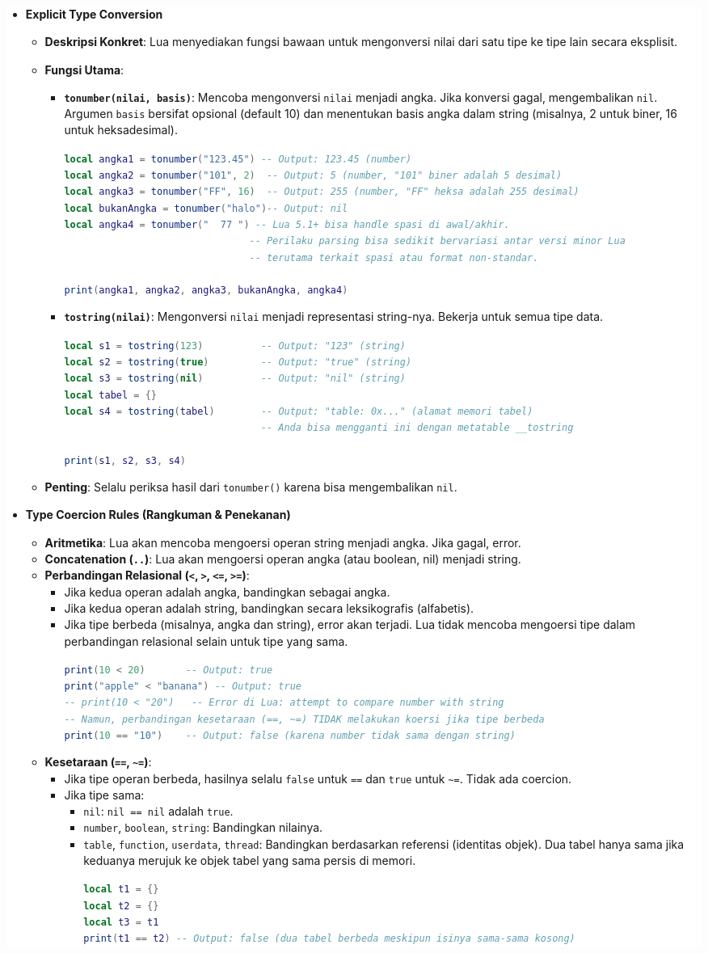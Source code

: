 
- **Explicit Type Conversion**

  - **Deskripsi Konkret**: Lua menyediakan fungsi bawaan untuk mengonversi nilai dari satu tipe ke tipe lain secara eksplisit.
  - **Fungsi Utama**:

    - **`tonumber(nilai, basis)`**: Mencoba mengonversi `nilai` menjadi angka. Jika konversi gagal, mengembalikan `nil`. Argumen `basis` bersifat opsional (default 10) dan menentukan basis angka dalam string (misalnya, 2 untuk biner, 16 untuk heksadesimal).

      ```lua
      local angka1 = tonumber("123.45") -- Output: 123.45 (number)
      local angka2 = tonumber("101", 2)  -- Output: 5 (number, "101" biner adalah 5 desimal)
      local angka3 = tonumber("FF", 16)  -- Output: 255 (number, "FF" heksa adalah 255 desimal)
      local bukanAngka = tonumber("halo")-- Output: nil
      local angka4 = tonumber("  77 ") -- Lua 5.1+ bisa handle spasi di awal/akhir.
                                      -- Perilaku parsing bisa sedikit bervariasi antar versi minor Lua
                                      -- terutama terkait spasi atau format non-standar.

      print(angka1, angka2, angka3, bukanAngka, angka4)
      ```

    - **`tostring(nilai)`**: Mengonversi `nilai` menjadi representasi string-nya. Bekerja untuk semua tipe data.

      ```lua
      local s1 = tostring(123)          -- Output: "123" (string)
      local s2 = tostring(true)         -- Output: "true" (string)
      local s3 = tostring(nil)          -- Output: "nil" (string)
      local tabel = {}
      local s4 = tostring(tabel)        -- Output: "table: 0x..." (alamat memori tabel)
                                        -- Anda bisa mengganti ini dengan metatable __tostring

      print(s1, s2, s3, s4)
      ```

  - **Penting**: Selalu periksa hasil dari `tonumber()` karena bisa mengembalikan `nil`.

- **Type Coercion Rules (Rangkuman & Penekanan)**

  - **Aritmetika**: Lua akan mencoba mengoersi operan string menjadi angka. Jika gagal, error.
  - **Concatenation (`..`)**: Lua akan mengoersi operan angka (atau boolean, nil) menjadi string.
  - **Perbandingan Relasional (`<`, `>`, `<=`, `>=`)**:
    - Jika kedua operan adalah angka, bandingkan sebagai angka.
    - Jika kedua operan adalah string, bandingkan secara leksikografis (alfabetis).
    - Jika tipe berbeda (misalnya, angka dan string), error akan terjadi. Lua tidak mencoba mengoersi tipe dalam perbandingan relasional selain untuk tipe yang sama.
      ```lua
      print(10 < 20)       -- Output: true
      print("apple" < "banana") -- Output: true
      -- print(10 < "20")   -- Error di Lua: attempt to compare number with string
      -- Namun, perbandingan kesetaraan (==, ~=) TIDAK melakukan koersi jika tipe berbeda
      print(10 == "10")    -- Output: false (karena number tidak sama dengan string)
      ```
  - **Kesetaraan (`==`, `~=`)**:
    - Jika tipe operan berbeda, hasilnya selalu `false` untuk `==` dan `true` untuk `~=`. Tidak ada coercion.
    - Jika tipe sama:
      - `nil`: `nil == nil` adalah `true`.
      - `number`, `boolean`, `string`: Bandingkan nilainya.
      - `table`, `function`, `userdata`, `thread`: Bandingkan berdasarkan referensi (identitas objek). Dua tabel hanya sama jika keduanya merujuk ke objek tabel yang sama persis di memori.
        ```lua
        local t1 = {}
        local t2 = {}
        local t3 = t1
        print(t1 == t2) -- Output: false (dua tabel berbeda meskipun isinya sama-sama kosong)